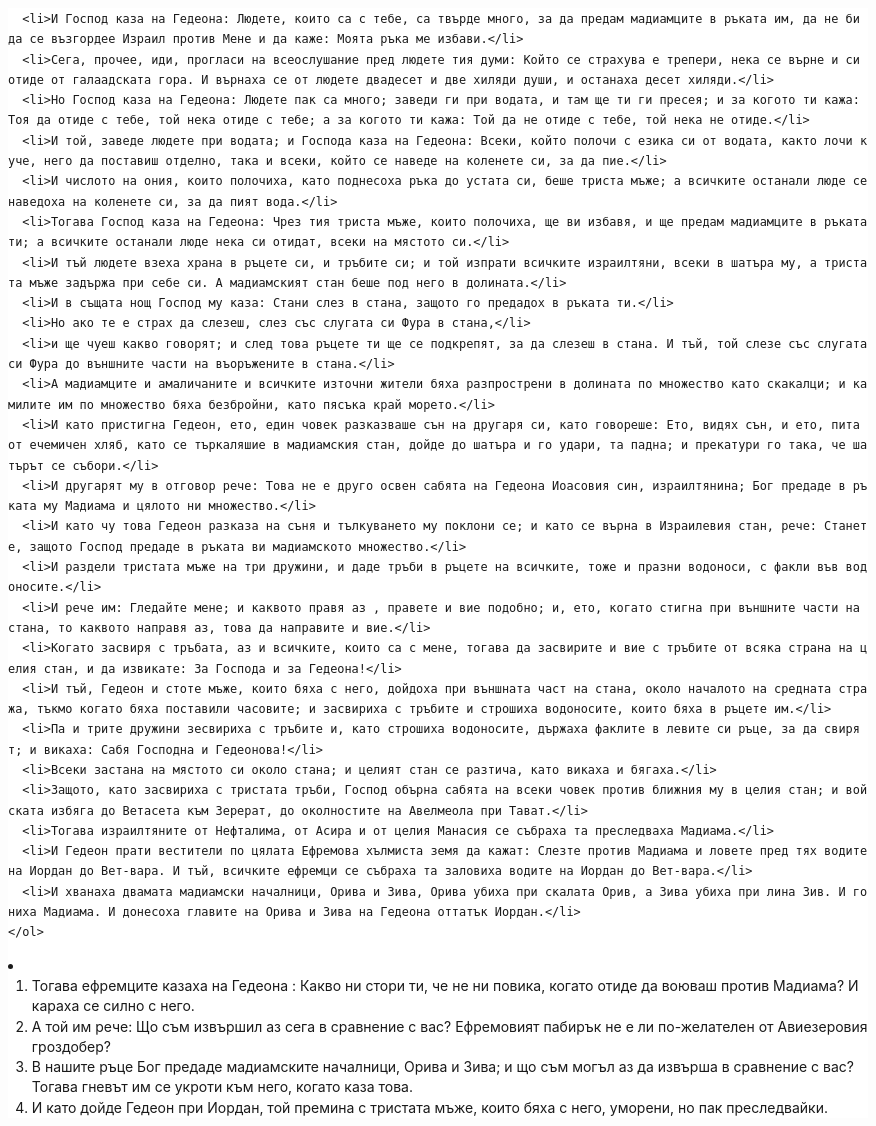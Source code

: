       <li>И Господ каза на Гедеона: Людете, които са с тебе, са твърде много, за да предам мадиамците в ръката им, да не би да се възгордее Израил против Мене и да каже: Моята ръка ме избави.</li>
      <li>Сега, прочее, иди, прогласи на всеослушание пред людете тия думи: Който се страхува е трепери, нека се върне и си отиде от галаадската гора. И върнаха се от людете двадесет и две хиляди души, и останаха десет хиляди.</li>
      <li>Но Господ каза на Гедеона: Людете пак са много; заведи ги при водата, и там ще ти ги пресея; и за когото ти кажа: Тоя да отиде с тебе, той нека отиде с тебе; а за когото ти кажа: Той да не отиде с тебе, той нека не отиде.</li>
      <li>И той, заведе людете при водата; и Господа каза на Гедеона: Всеки, който полочи с езика си от водата, както лочи куче, него да поставиш отделно, така и всеки, който се наведе на коленете си, за да пие.</li>
      <li>И числото на ония, които полочиха, като поднесоха ръка до устата си, беше триста мъже; а всичките останали люде се наведоха на коленете си, за да пият вода.</li>
      <li>Тогава Господ каза на Гедеона: Чрез тия триста мъже, които полочиха, ще ви избавя, и ще предам мадиамците в ръката ти; а всичките останали люде нека си отидат, всеки на мястото си.</li>
      <li>И тъй людете взеха храна в ръцете си, и тръбите си; и той изпрати всичките израилтяни, всеки в шатъра му, а тристата мъже задържа при себе си. А мадиамският стан беше под него в долината.</li>
      <li>И в същата нощ Господ му каза: Стани слез в стана, защото го предадох в ръката ти.</li>
      <li>Но ако те е страх да слезеш, слез със слугата си Фура в стана,</li>
      <li>и ще чуеш какво говорят; и след това ръцете ти ще се подкрепят, за да слезеш в стана. И тъй, той слезе със слугата си Фура до външните части на въоръжените в стана.</li>
      <li>А мадиамците и амаличаните и всичките източни жители бяха разпрострени в долината по множество като скакалци; и камилите им по множество бяха безбройни, като пясъка край морето.</li>
      <li>И като пристигна Гедеон, ето, един човек разказваше сън на другаря си, като говореше: Ето, видях сън, и ето, пита от ечемичен хляб, като се търкаляшие в мадиамския стан, дойде до шатъра и го удари, та падна; и прекатури го така, че шатърът се събори.</li>
      <li>И другарят му в отговор рече: Това не е друго освен сабята на Гедеона Иоасовия син, израилтянина; Бог предаде в ръката му Мадиама и цялото ни множество.</li>
      <li>И като чу това Гедеон разказа на съня и тълкуването му поклони се; и като се върна в Израилевия стан, рече: Станете, защото Господ предаде в ръката ви мадиамското множество.</li>
      <li>И раздели тристата мъже на три дружини, и даде тръби в ръцете на всичките, тоже и празни водоноси, с факли във водоносите.</li>
      <li>И рече им: Гледайте мене; и каквото правя аз , правете и вие подобно; и, ето, когато стигна при външните части на стана, то каквото направя аз, това да направите и вие.</li>
      <li>Когато засвиря с тръбата, аз и всичките, които са с мене, тогава да засвирите и вие с тръбите от всяка страна на целия стан, и да извикате: За Господа и за Гедеона!</li>
      <li>И тъй, Гедеон и стоте мъже, които бяха с него, дойдоха при външната част на стана, около началото на средната стража, тъкмо когато бяха поставили часовите; и засвириха с тръбите и строшиха водоносите, които бяха в ръцете им.</li>
      <li>Па и трите дружини зесвириха с тръбите и, като строшиха водоносите, държаха факлите в левите си ръце, за да свирят; и викаха: Сабя Господна и Гедеонова!</li>
      <li>Всеки застана на мястото си около стана; и целият стан се разтича, като викаха и бягаха.</li>
      <li>Защото, като засвириха с тристата тръби, Господ обърна сабята на всеки човек против ближния му в целия стан; и войската избяга до Ветасета към Зерерат, до околностите на Авелмеола при Тават.</li>
      <li>Тогава израилтяните от Нефталима, от Асира и от целия Манасия се събраха та преследваха Мадиама.</li>
      <li>И Гедеон прати вестители по цялата Ефремова хълмиста земя да кажат: Слезте против Мадиама и ловете пред тях водите на Иордан до Вет-вара. И тъй, всичките ефремци се събраха та заловиха водите на Иордан до Вет-вара.</li>
      <li>И хванаха двамата мадиамски началници, Орива и Зива, Орива убиха при скалата Орив, а Зива убиха при лина Зив. И гониха Мадиама. И донесоха главите на Орива и Зива на Гедеона оттатък Иордан.</li>
    </ol>
  </li>
  <li>
    <ol>
      <li>Тогава ефремците казаха на Гедеона : Какво ни стори ти, че не ни повика, когато отиде да воюваш против Мадиама? И караха се силно с него.</li>
      <li>А той им рече: Що съм извършил аз сега в сравнение с вас? Ефремовият пабирък не е ли по-желателен от Авиезеровия гроздобер?</li>
      <li>В нашите ръце Бог предаде мадиамските началници, Орива и Зива; и що съм могъл аз да извърша в сравнение с вас? Тогава гневът им се укроти към него, когато каза това.</li>
      <li>И като дойде Гедеон при Иордан, той премина с тристата мъже, които бяха с него, уморени, но пак преследвайки.</li>